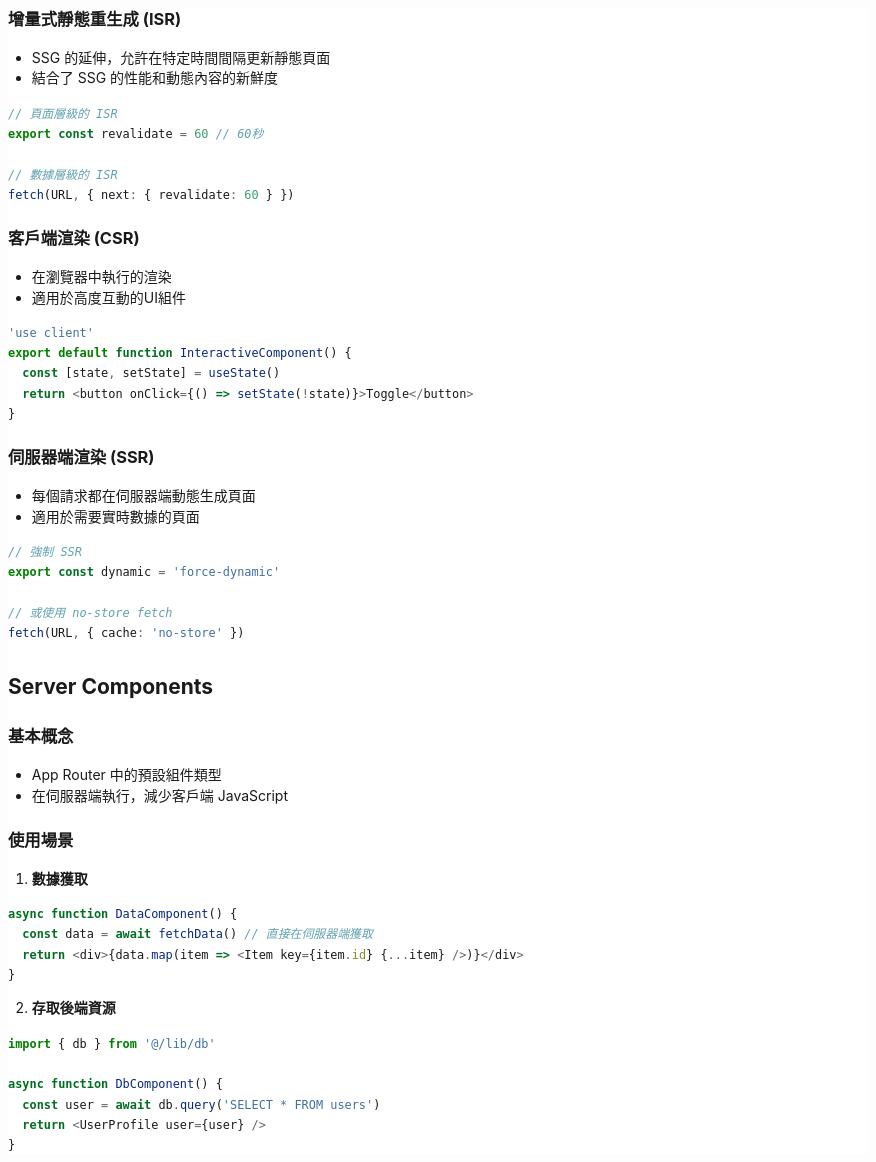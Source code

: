 ### 增量式靜態重生成 (ISR)
- SSG 的延伸，允許在特定時間間隔更新靜態頁面
- 結合了 SSG 的性能和動態內容的新鮮度

```typescript
// 頁面層級的 ISR
export const revalidate = 60 // 60秒

// 數據層級的 ISR
fetch(URL, { next: { revalidate: 60 } })
```

### 客戶端渲染 (CSR)
- 在瀏覽器中執行的渲染
- 適用於高度互動的UI組件

```typescript
'use client'
export default function InteractiveComponent() {
  const [state, setState] = useState()
  return <button onClick={() => setState(!state)}>Toggle</button>
}
```

### 伺服器端渲染 (SSR)
- 每個請求都在伺服器端動態生成頁面
- 適用於需要實時數據的頁面

```typescript
// 強制 SSR
export const dynamic = 'force-dynamic'

// 或使用 no-store fetch
fetch(URL, { cache: 'no-store' })
```

## Server Components

### 基本概念
- App Router 中的預設組件類型
- 在伺服器端執行，減少客戶端 JavaScript

### 使用場景
1. **數據獲取**
```typescript
async function DataComponent() {
  const data = await fetchData() // 直接在伺服器端獲取
  return <div>{data.map(item => <Item key={item.id} {...item} />)}</div>
}
```

2. **存取後端資源**
```typescript
import { db } from '@/lib/db'

async function DbComponent() {
  const user = await db.query('SELECT * FROM users')
  return <UserProfile user={user} />
}
```
